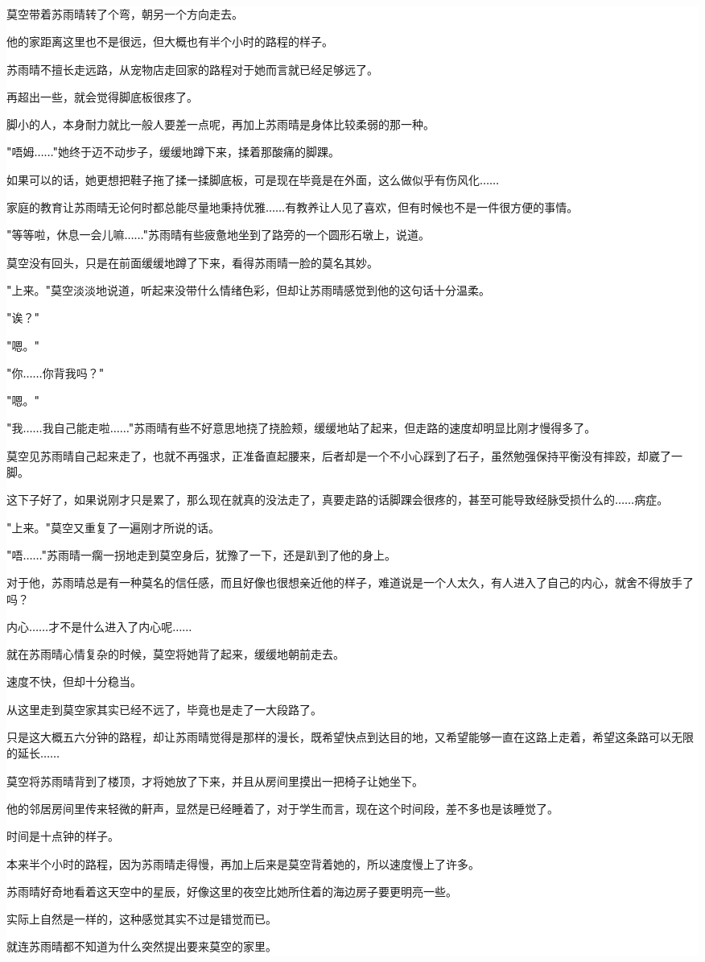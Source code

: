 莫空带着苏雨晴转了个弯，朝另一个方向走去。

他的家距离这里也不是很远，但大概也有半个小时的路程的样子。

苏雨晴不擅长走远路，从宠物店走回家的路程对于她而言就已经足够远了。

再超出一些，就会觉得脚底板很疼了。

脚小的人，本身耐力就比一般人要差一点呢，再加上苏雨晴是身体比较柔弱的那一种。

"唔姆……"她终于迈不动步子，缓缓地蹲下来，揉着那酸痛的脚踝。

如果可以的话，她更想把鞋子拖了揉一揉脚底板，可是现在毕竟是在外面，这么做似乎有伤风化……

家庭的教育让苏雨晴无论何时都总能尽量地秉持优雅……有教养让人见了喜欢，但有时候也不是一件很方便的事情。

"等等啦，休息一会儿嘛……"苏雨晴有些疲惫地坐到了路旁的一个圆形石墩上，说道。

莫空没有回头，只是在前面缓缓地蹲了下来，看得苏雨晴一脸的莫名其妙。

"上来。"莫空淡淡地说道，听起来没带什么情绪色彩，但却让苏雨晴感觉到他的这句话十分温柔。

"诶？"

"嗯。"

"你……你背我吗？"

"嗯。"

"我……我自己能走啦……"苏雨晴有些不好意思地挠了挠脸颊，缓缓地站了起来，但走路的速度却明显比刚才慢得多了。

莫空见苏雨晴自己起来走了，也就不再强求，正准备直起腰来，后者却是一个不小心踩到了石子，虽然勉强保持平衡没有摔跤，却崴了一脚。

这下子好了，如果说刚才只是累了，那么现在就真的没法走了，真要走路的话脚踝会很疼的，甚至可能导致经脉受损什么的……病症。

"上来。"莫空又重复了一遍刚才所说的话。

"唔……"苏雨晴一瘸一拐地走到莫空身后，犹豫了一下，还是趴到了他的身上。

对于他，苏雨晴总是有一种莫名的信任感，而且好像也很想亲近他的样子，难道说是一个人太久，有人进入了自己的内心，就舍不得放手了吗？

内心……才不是什么进入了内心呢……

就在苏雨晴心情复杂的时候，莫空将她背了起来，缓缓地朝前走去。

速度不快，但却十分稳当。

从这里走到莫空家其实已经不远了，毕竟也是走了一大段路了。

只是这大概五六分钟的路程，却让苏雨晴觉得是那样的漫长，既希望快点到达目的地，又希望能够一直在这路上走着，希望这条路可以无限的延长……

莫空将苏雨晴背到了楼顶，才将她放了下来，并且从房间里摸出一把椅子让她坐下。

他的邻居房间里传来轻微的鼾声，显然是已经睡着了，对于学生而言，现在这个时间段，差不多也是该睡觉了。

时间是十点钟的样子。

本来半个小时的路程，因为苏雨晴走得慢，再加上后来是莫空背着她的，所以速度慢上了许多。

苏雨晴好奇地看着这天空中的星辰，好像这里的夜空比她所住着的海边房子要更明亮一些。

实际上自然是一样的，这种感觉其实不过是错觉而已。

就连苏雨晴都不知道为什么突然提出要来莫空的家里。
